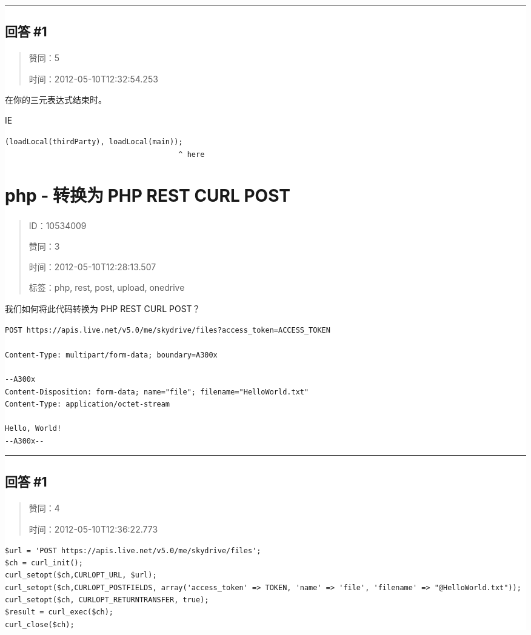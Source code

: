 * * *

## 回答 #1

> 赞同：5
> 
> 时间：2012-05-10T12:32:54.253

在你的三元表达式结束时。

IE

```
(loadLocal(thirdParty), loadLocal(main));
                                        ^ here 
```

# php - 转换为 PHP REST CURL POST

> ID：10534009
> 
> 赞同：3
> 
> 时间：2012-05-10T12:28:13.507
> 
> 标签：php, rest, post, upload, onedrive

我们如何将此代码转换为 PHP REST CURL POST？

```
POST https://apis.live.net/v5.0/me/skydrive/files?access_token=ACCESS_TOKEN

Content-Type: multipart/form-data; boundary=A300x

--A300x
Content-Disposition: form-data; name="file"; filename="HelloWorld.txt"
Content-Type: application/octet-stream

Hello, World!
--A300x-- 
```

* * *

## 回答 #1

> 赞同：4
> 
> 时间：2012-05-10T12:36:22.773

```
$url = 'POST https://apis.live.net/v5.0/me/skydrive/files';
$ch = curl_init();
curl_setopt($ch,CURLOPT_URL, $url);
curl_setopt($ch,CURLOPT_POSTFIELDS, array('access_token' => TOKEN, 'name' => 'file', 'filename' => "@HelloWorld.txt"));
curl_setopt($ch, CURLOPT_RETURNTRANSFER, true);
$result = curl_exec($ch);
curl_close($ch); 
```
